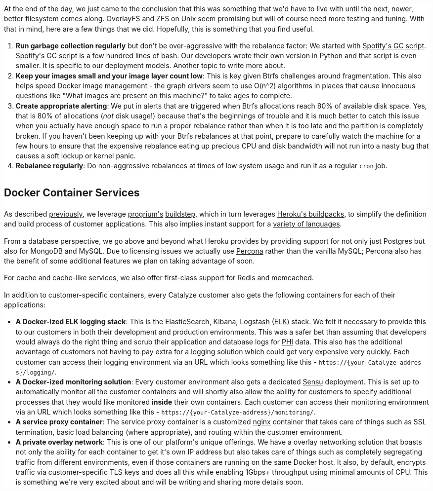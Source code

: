 At the end of the day, we just came to the conclusion that this was something that we'd have to live with until the next, newer, better filesystem comes along. OverlayFS and ZFS on Unix seem promising but will of course need more testing and tuning. With that in mind, here are a few things that we did. Hopefully, this is something that you find useful.

1. **Run garbage collection regularly** but don't be over-aggressive with the rebalance factor: We started with [Spotify's GC script](https://github.com/spotify/docker-gc). Spotify's GC script is a few hundred lines of bash. Our developers wrote their own version in Python and that script is even smaller. It is specific to our deployment models. Another topic to write more about.
2. **Keep your images small and your image layer count low**: This is key given Btrfs challenges around fragmentation. This also helps speed Docker image management - the graph drivers seem to use O(n^2) algorithms in places that cause innocuous questions like "What images are present on this machine?" to take ages to complete.
3. **Create appropriate alerting**: We put in alerts that are triggered when Btrfs allocations reach 80% of available disk space. Yes, that is 80% of allocations (*not* disk usage!) because that's the beginnings of trouble and it is much better to catch this issue when you actually have enough space to run a proper rebalance rather than when it is too late and the partition is completely broken. If you haven't been keeping up with your Btrfs rebalances at that point, prepare to carefully watch the machine for a few hours to ensure that the expensive rebalance eating up precious CPU and disk bandwidth will not run into a nasty bug that causes a soft lockup or kernel panic.
4. **Rebalance regularly**: Do non-aggressive rebalances at times of low system usage and run it as a regular `cron` job.

## Docker Container Services

As described [previously](https://engineering.catalyze.io/Building-a-secure-multi-tenant-Docker-based-Platform-as-a-Service-Part-1-Design-Considerations.html), we leverage [progrium's](http://progrium.com/blog/) [buildstep](https://github.com/progrium/buildstep), which in turn leverages [Heroku's buildpacks](https://devcenter.heroku.com/articles/buildpacks), to simplify the definition and build process of customer applications. This also implies instant support for a [variety of languages](https://resources.catalyze.io/paas/paas-faq/buildpacks/).

From a database perspective, we go above and beyond what Heroku provides by providing support for not only just Postgres but also for MongoDB and MySQL. Due to licensing issues we actually use [Percona](https://www.percona.com/) rather than the vanilla MySQL; Percona also has the benefit of some additional features we plan on taking advantage of soon.

For cache and cache-like services, we also offer first-class support for Redis and memcached.

In addition to customer-specific containers, every Catalyze customer also gets the following containers for each of their applications:

- **A Docker-ized ELK logging stack**: This is the ElasticSearch, Kibana, Logstash ([ELK](https://www.elastic.co/products)) stack. We felt it necessary to provide this to our customers in both their development and production environments. This was a safer bet than assuming that developers would always do the right thing and scrub their application and database logs for [PHI](https://catalyze.io/learn/what-is-protected-health-information-or-phi) data. This also has the additional advantage of customers not having to pay extra for a logging solution which could get very expensive very quickly. Each customer can access their logging environment via an URL which looks something like this - `https://{your-Catalyze-address}/logging/`.
- **A Docker-ized monitoring solution**: Every customer environment also gets a dedicated [Sensu](https://sensuapp.org/) deployment. This is set up to automatically monitor all the customer containers and will shortly also allow the ability for customers to specify additional processes that they would like monitored **inside** their own containers. Each customer can access their monitoring environment via an URL which looks something like this - `https://{your-Catalyze-address}/monitoring/`.
- **A service proxy container**: The service proxy container is a customized [nginx](http://nginx.org/) container that takes care of things such as SSL termination, basic load balancing (where appropriate), and routing within the customer environment.
- **A private overlay network**: This is one of our platform's unique offerings. We have a overlay networking solution that boasts not only the ability for each container to get it's own IP address but also takes care of things such as completely segregating traffic from different environments, even if those containers are running on the same Docker host. It also, by default, encrypts traffic via customer-specific TLS keys and does all this while enabling 1Gbps+ throughput using minimal amounts of CPU. This is something we're very excited about and will be writing and sharing more details soon.
